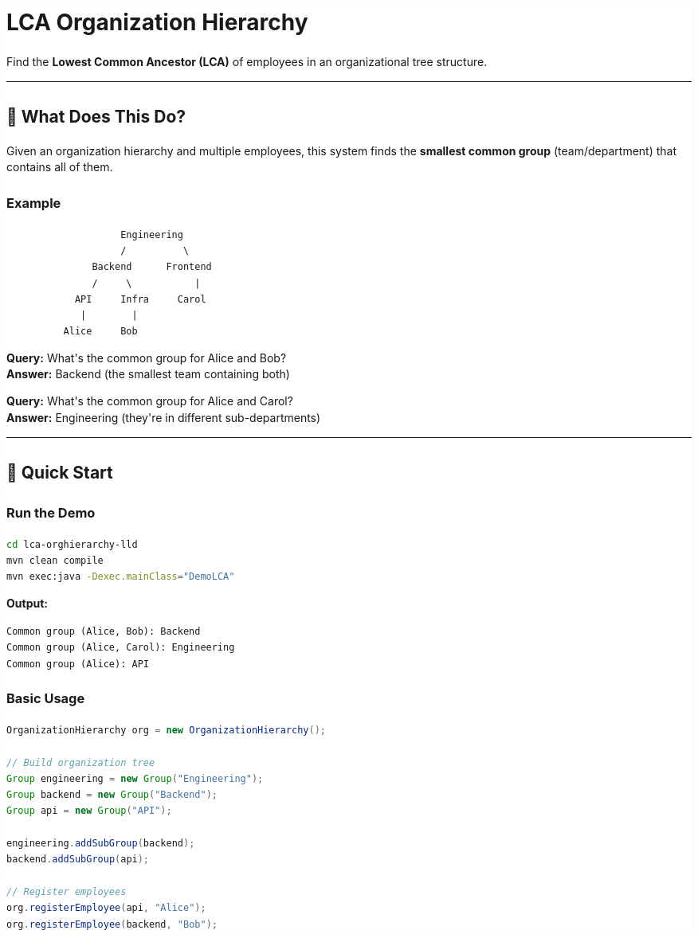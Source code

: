 # LCA Organization Hierarchy

Find the **Lowest Common Ancestor (LCA)** of employees in an organizational tree structure.

---

## 🎯 What Does This Do?

Given an organization hierarchy and multiple employees, this system finds the **smallest common group** (team/department) that contains all of them.

### Example

```
                    Engineering
                    /          \
               Backend      Frontend
               /     \           |
            API     Infra     Carol
             |        |
          Alice     Bob
```

**Query:** What's the common group for Alice and Bob?  
**Answer:** Backend (the smallest team containing both)

**Query:** What's the common group for Alice and Carol?  
**Answer:** Engineering (they're in different sub-departments)

---

## 🚀 Quick Start

### Run the Demo

```bash
cd lca-orghierarchy-lld
mvn clean compile
mvn exec:java -Dexec.mainClass="DemoLCA"
```

**Output:**
```
Common group (Alice, Bob): Backend
Common group (Alice, Carol): Engineering
Common group (Alice): API
```

### Basic Usage

```java
OrganizationHierarchy org = new OrganizationHierarchy();

// Build organization tree
Group engineering = new Group("Engineering");
Group backend = new Group("Backend");
Group api = new Group("API");

engineering.addSubGroup(backend);
backend.addSubGroup(api);

// Register employees
org.registerEmployee(api, "Alice");
org.registerEmployee(backend, "Bob");

```